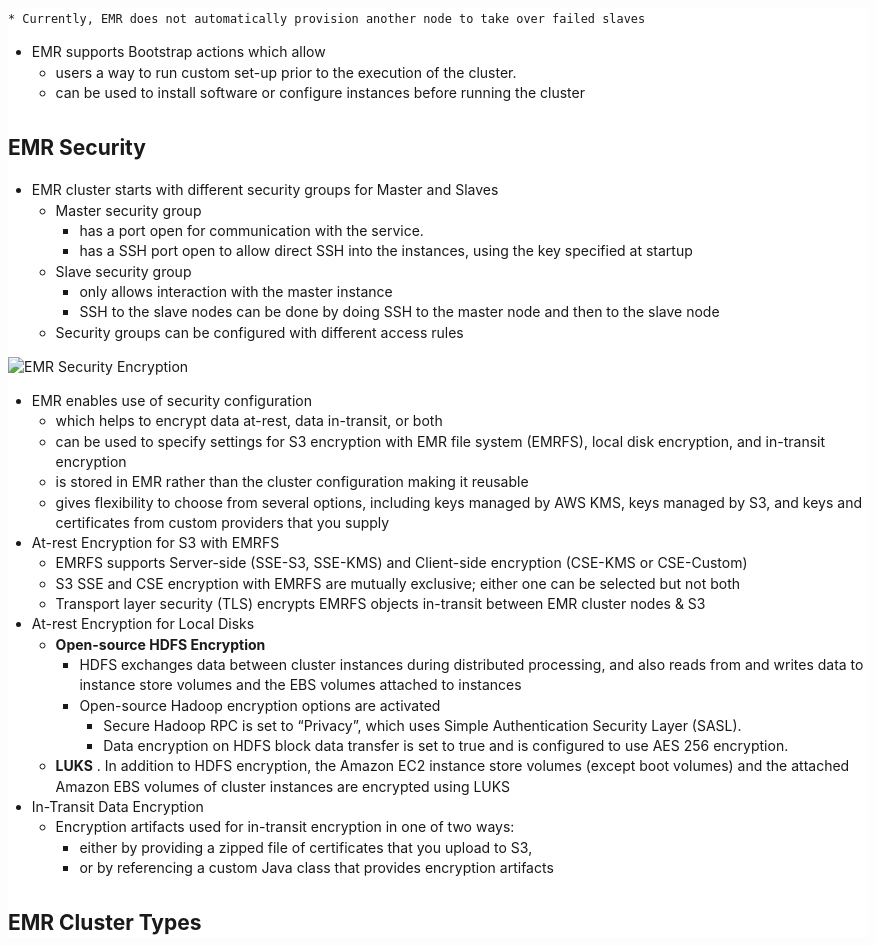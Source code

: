     * Currently, EMR does not automatically provision another node to take over failed slaves
* EMR supports Bootstrap actions which allow
  * users a way to run custom set-up prior to the execution of the cluster.
  * can be used to install software or configure instances before running the cluster

## EMR Security

* EMR cluster starts with different security groups for Master and Slaves
  * Master security group
    * has a port open for communication with the service.
    * has a SSH port open to allow direct SSH into the instances, using the key specified at startup
  * Slave security group
    * only allows interaction with the master instance
    * SSH to the slave nodes can be done by doing SSH to the master node and then to the slave node
  * Security groups can be configured with different access rules

![](https://i2.wp.com/docs.aws.amazon.com/emr/latest/ReleaseGuide/images/emr-encryption.png?zoom=1.25&resize=656%2C421 "EMR Security Encryption")

* EMR enables use of security configuration
  * which helps to encrypt data at-rest, data in-transit, or both
  * can be used to specify settings for S3 encryption with EMR file system \(EMRFS\), local disk encryption, and in-transit encryption
  * is stored in EMR rather than the cluster configuration making it reusable
  * gives flexibility to choose from several options, including keys managed by AWS KMS, keys managed by S3, and keys and certificates from custom providers that you supply
* At-rest Encryption for S3 with EMRFS
  * EMRFS supports Server-side \(SSE-S3, SSE-KMS\) and Client-side encryption \(CSE-KMS or CSE-Custom\)
  * S3 SSE and CSE encryption with EMRFS are mutually exclusive; either one can be selected but not both
  * Transport layer security \(TLS\) encrypts EMRFS objects in-transit between EMR cluster nodes 
    &
     S3
* At-rest Encryption for Local Disks
  * **Open-source HDFS Encryption**
    * HDFS exchanges data between cluster instances during distributed processing, and also reads from and writes data to instance store volumes and the EBS volumes attached to instances
    * Open-source Hadoop encryption options are activated
      * Secure Hadoop RPC is set to “Privacy”, which uses Simple Authentication Security Layer \(SASL\).
      * Data encryption on HDFS block data transfer is set to true and is configured to use AES 256 encryption.
  * **LUKS**
    . In addition to HDFS encryption, the Amazon EC2 instance store volumes \(except boot volumes\) and the attached Amazon EBS volumes of cluster instances are encrypted using LUKS
* In-Transit Data Encryption
  * Encryption artifacts used for in-transit encryption in one of two ways:
    * either by providing a zipped file of certificates that you upload to S3,
    * or by referencing a custom Java class that provides encryption artifacts

## EMR Cluster Types

